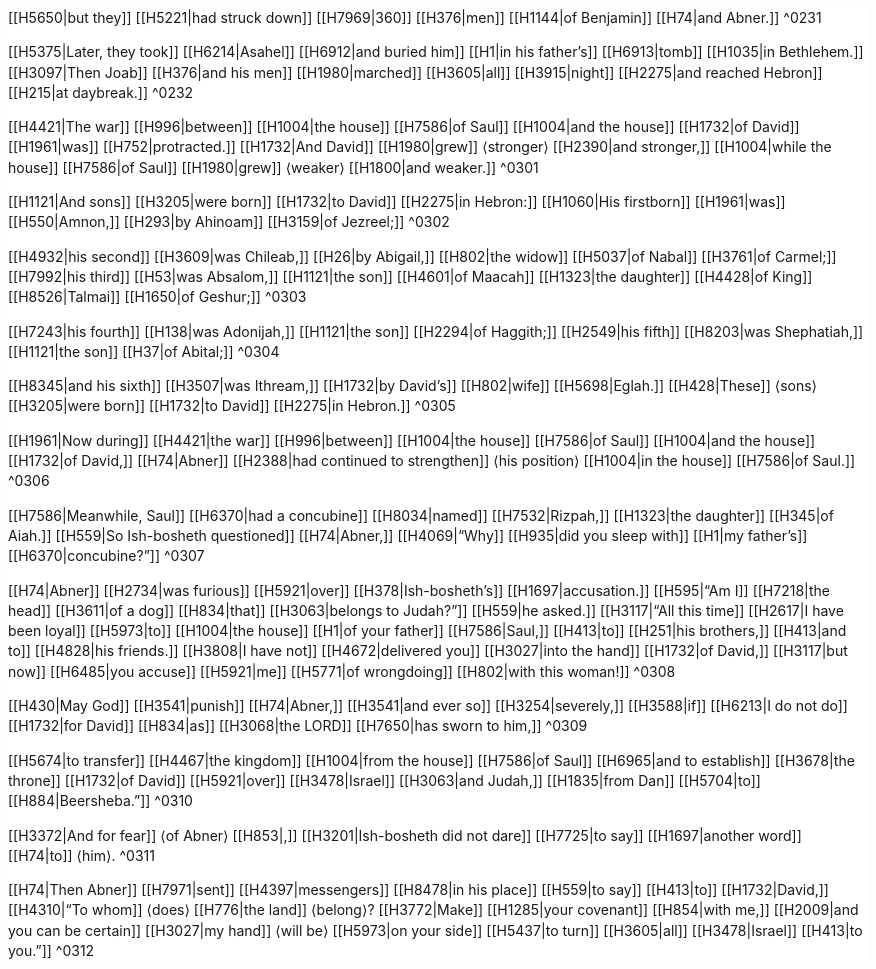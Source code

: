 [[H5650|but they]] [[H5221|had struck down]] [[H7969|360]] [[H376|men]] [[H1144|of Benjamin]] [[H74|and Abner.]] ^0231

[[H5375|Later, they took]] [[H6214|Asahel]] [[H6912|and buried him]] [[H1|in his father’s]] [[H6913|tomb]] [[H1035|in Bethlehem.]] [[H3097|Then Joab]] [[H376|and his men]] [[H1980|marched]] [[H3605|all]] [[H3915|night]] [[H2275|and reached  Hebron]] [[H215|at daybreak.]] ^0232

[[H4421|The war]] [[H996|between]] [[H1004|the house]] [[H7586|of Saul]] [[H1004|and the house]] [[H1732|of David]] [[H1961|was]] [[H752|protracted.]] [[H1732|And David]] [[H1980|grew]] ⟨stronger⟩ [[H2390|and stronger,]] [[H1004|while the house]] [[H7586|of Saul]] [[H1980|grew]] ⟨weaker⟩ [[H1800|and weaker.]] ^0301

[[H1121|And sons]] [[H3205|were born]] [[H1732|to David]] [[H2275|in Hebron:]] [[H1060|His firstborn]] [[H1961|was]] [[H550|Amnon,]] [[H293|by Ahinoam]] [[H3159|of Jezreel;]] ^0302

[[H4932|his second]] [[H3609|was Chileab,]] [[H26|by Abigail,]] [[H802|the widow]] [[H5037|of Nabal]] [[H3761|of Carmel;]] [[H7992|his third]] [[H53|was Absalom,]] [[H1121|the son]] [[H4601|of Maacah]] [[H1323|the daughter]] [[H4428|of King]] [[H8526|Talmai]] [[H1650|of Geshur;]] ^0303

[[H7243|his fourth]] [[H138|was Adonijah,]] [[H1121|the son]] [[H2294|of Haggith;]] [[H2549|his fifth]] [[H8203|was Shephatiah,]] [[H1121|the son]] [[H37|of Abital;]] ^0304

[[H8345|and his sixth]] [[H3507|was Ithream,]] [[H1732|by David’s]] [[H802|wife]] [[H5698|Eglah.]] [[H428|These]] ⟨sons⟩ [[H3205|were born]] [[H1732|to David]] [[H2275|in Hebron.]] ^0305

[[H1961|Now during]] [[H4421|the war]] [[H996|between]] [[H1004|the house]] [[H7586|of Saul]] [[H1004|and the house]] [[H1732|of David,]] [[H74|Abner]] [[H2388|had continued to strengthen]] ⟨his position⟩ [[H1004|in the house]] [[H7586|of Saul.]] ^0306

[[H7586|Meanwhile, Saul]] [[H6370|had a concubine]] [[H8034|named]] [[H7532|Rizpah,]] [[H1323|the daughter]] [[H345|of Aiah.]] [[H559|So Ish-bosheth questioned]] [[H74|Abner,]] [[H4069|“Why]] [[H935|did you sleep with]] [[H1|my father’s]] [[H6370|concubine?”]] ^0307

[[H74|Abner]] [[H2734|was furious]] [[H5921|over]] [[H378|Ish-bosheth’s]] [[H1697|accusation.]] [[H595|“Am I]] [[H7218|the head]] [[H3611|of a dog]] [[H834|that]] [[H3063|belongs to Judah?”]] [[H559|he asked.]] [[H3117|“All this time]] [[H2617|I have been loyal]] [[H5973|to]] [[H1004|the house]] [[H1|of your father]] [[H7586|Saul,]] [[H413|to]] [[H251|his brothers,]] [[H413|and to]] [[H4828|his friends.]] [[H3808|I have not]] [[H4672|delivered you]] [[H3027|into the hand]] [[H1732|of David,]] [[H3117|but now]] [[H6485|you accuse]] [[H5921|me]] [[H5771|of wrongdoing]] [[H802|with this woman!]] ^0308

[[H430|May God]] [[H3541|punish]] [[H74|Abner,]] [[H3541|and ever so]] [[H3254|severely,]] [[H3588|if]] [[H6213|I do not do]] [[H1732|for David]] [[H834|as]] [[H3068|the LORD]] [[H7650|has sworn to him,]] ^0309

[[H5674|to transfer]] [[H4467|the kingdom]] [[H1004|from the house]] [[H7586|of Saul]] [[H6965|and to establish]] [[H3678|the throne]] [[H1732|of David]] [[H5921|over]] [[H3478|Israel]] [[H3063|and Judah,]] [[H1835|from Dan]] [[H5704|to]] [[H884|Beersheba.”]] ^0310

[[H3372|And for fear]] ⟨of Abner⟩ [[H853|,]] [[H3201|Ish-bosheth did not dare]] [[H7725|to say]] [[H1697|another word]] [[H74|to]] ⟨him⟩. ^0311

[[H74|Then Abner]] [[H7971|sent]] [[H4397|messengers]] [[H8478|in his place]] [[H559|to say]] [[H413|to]] [[H1732|David,]] [[H4310|“To whom]] ⟨does⟩ [[H776|the land]] ⟨belong⟩? [[H3772|Make]] [[H1285|your covenant]] [[H854|with me,]] [[H2009|and you can be certain]] [[H3027|my hand]] ⟨will be⟩ [[H5973|on your side]] [[H5437|to turn]] [[H3605|all]] [[H3478|Israel]] [[H413|to you.”]] ^0312
